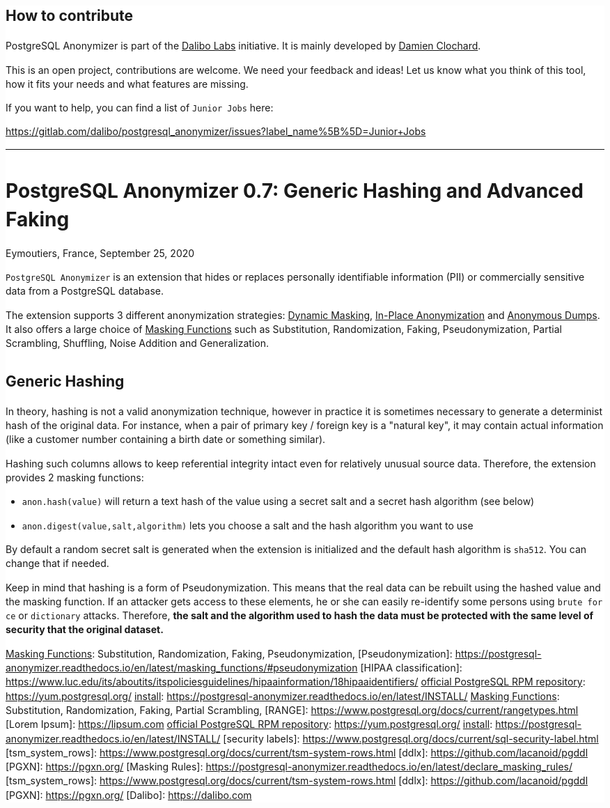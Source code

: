 
How to contribute
--------------------------------------------------------------------------------

PostgreSQL Anonymizer is part of the [Dalibo Labs] initiative. It is mainly
developed by [Damien Clochard].

This is an open project, contributions are welcome. We need your feedback and
ideas! Let us know what you think of this tool, how it fits your needs and
what features are missing.

If you want to help, you can find a list of `Junior Jobs` here:

https://gitlab.com/dalibo/postgresql_anonymizer/issues?label_name%5B%5D=Junior+Jobs


[Dalibo Labs]: https://labs.dalibo.com
[Damien Clochard]: https://www.dalibo.com/en/equipe#daamien


--------------------------------------------------------------------------------


PostgreSQL Anonymizer 0.7: Generic Hashing and Advanced Faking
================================================================================

Eymoutiers, France, September 25, 2020

`PostgreSQL Anonymizer` is an extension that hides or replaces personally
identifiable information (PII) or commercially sensitive data from a PostgreSQL
database.

The extension supports 3 different anonymization strategies: [Dynamic Masking],
[In-Place Anonymization] and [Anonymous Dumps]. It also offers a large choice of
[Masking Functions] such as Substitution, Randomization, Faking,
Pseudonymization, Partial Scrambling, Shuffling, Noise Addition and
Generalization.

[Masking Functions]: https://postgresql-anonymizer.readthedocs.io/en/latest/masking_functions/
[Anonymous Dumps]: https://postgresql-anonymizer.readthedocs.io/en/latest/anonymous_dumps/
[In-Place Anonymization]: https://postgresql-anonymizer.readthedocs.io/en/latest/in_place_anonymization/
[Dynamic Masking]: https://postgresql-anonymizer.readthedocs.io/en/latest/dynamic_masking/

Generic Hashing
--------------------------------------------------------------------------------

In theory, hashing is not a valid anonymization technique, however in practice
it is sometimes necessary to generate a determinist hash of the original data.
For instance, when a pair of  primary key / foreign key is a "natural key",
it may contain actual information (like a customer number containing a birth
date or something similar).

Hashing such columns allows to keep referential integrity intact even for
relatively unusual source data. Therefore, the extension provides 2 masking
functions:

* `anon.hash(value)`  will return a text hash of the value using a secret salt
  and a secret hash algorithm (see below)

* `anon.digest(value,salt,algorithm)` lets you choose a salt and the hash
  algorithm you want to use

By default a random secret salt is generated when the extension is initialized
and the default hash algorithm is `sha512`. You can change that if needed.

Keep in mind that hashing is a form of Pseudonymization. This means that the
real data can be rebuilt using the hashed value and the masking function. If an
attacker gets access to these elements, he or she can easily re-identify
some persons using `brute force` or `dictionary` attacks. Therefore, **the
salt and the algorithm used to hash the data must be protected with the
same level of security that the original dataset.**


[Static Masking]: https://postgresql-anonymizer.readthedocs.io/en/latest/static_masking/
[Masking Views]: https://postgresql-anonymizer.readthedocs.io/en/stable/masking_views/
[Masking Data Wrappers]: https://postgresql-anonymizer.readthedocs.io/en/stable/masking_data_wrappers/
[UPGRADE]: https://postgresql-anonymizer.readthedocs.io/en/stable/UPGRADE/
[PGRX]: https://github.com/pgcentralfoundation/pgrx
[contributors]: https://gitlab.com/dalibo/postgresql_anonymizer/-/blob/master/AUTHORS.md
[Static Masking]: https://postgresql-anonymizer.readthedocs.io/en/latest/static_masking/
[Upgrade section]: https://postgresql-anonymizer.readthedocs.io/en/latest/UPGRADE/
[install]: https://postgresql-anonymizer.readthedocs.io/en/latest/INSTALL/
[Static Masking]: https://postgresql-anonymizer.readthedocs.io/en/latest/static_masking/
[official PostgreSQL RPM repository]: https://yum.postgresql.org/
[install]: https://postgresql-anonymizer.readthedocs.io/en/latest/INSTALL/
[contributors]: https://gitlab.com/dalibo/postgresql_anonymizer/-/blob/master/AUTHORS.md
[Static Masking]: https://postgresql-anonymizer.readthedocs.io/en/latest/static_masking/
[official PostgreSQL RPM repository]: https://yum.postgresql.org/
[install]: https://postgresql-anonymizer.readthedocs.io/en/latest/INSTALL/
[contributors]: https://gitlab.com/dalibo/postgresql_anonymizer/-/blob/master/AUTHORS.md
[Static Masking]: https://postgresql-anonymizer.readthedocs.io/en/latest/static_masking/
[indirect identifier]: https://labkey.med.ualberta.ca/labkey/_webdav/REDCap%20Support/@wiki/identifiers/identifiers.html?listing=html
[K Anonymity]: https://postgresql-anonymizer.readthedocs.io/en/latest/generalization/#k-anonymity
[singling out]: https://www.cnil.fr/en/sheet-ndeg1-identify-personal-data
[official PostgreSQL RPM repository]: https://yum.postgresql.org/
[install]: https://postgresql-anonymizer.readthedocs.io/en/latest/INSTALL/
[dozens of contributors]: https://gitlab.com/dalibo/postgresql_anonymizer/-/blob/master/AUTHORS.md
[Static Masking]: https://postgresql-anonymizer.readthedocs.io/en/latest/static_masking/
[official PostgreSQL RPM repository]: https://yum.postgresql.org/
[install]: https://postgresql-anonymizer.readthedocs.io/en/latest/INSTALL/
[Static Masking]: https://postgresql-anonymizer.readthedocs.io/en/latest/static_masking/
[official PostgreSQL RPM repository]: https://yum.postgresql.org/
[install]: https://postgresql-anonymizer.readthedocs.io/en/latest/INSTALL/
[Frédéric Yhuel]: https://www.dalibo.com/en/equipe#frederic
[Static Masking]: https://postgresql-anonymizer.readthedocs.io/en/latest/static_masking/
[official PostgreSQL RPM repository]: https://yum.postgresql.org/
[install]: https://postgresql-anonymizer.readthedocs.io/en/latest/INSTALL/
[Frédéric Yhuel]: https://www.dalibo.com/en/equipe#frederic
[Static Masking]: https://postgresql-anonymizer.readthedocs.io/en/latest/static_masking/
[official PostgreSQL RPM repository]: https://yum.postgresql.org/
[install]: https://postgresql-anonymizer.readthedocs.io/en/latest/INSTALL/
[Frédéric Yhuel]: https://www.dalibo.com/equipe#frederic
[Static Masking]: https://postgresql-anonymizer.readthedocs.io/en/latest/static_masking/
[official PostgreSQL RPM repository]: https://yum.postgresql.org/
[install]: https://postgresql-anonymizer.readthedocs.io/en/latest/INSTALL/
[PostgreSQL Faker]: https://gitlab.com/dalibo/postgresql_faker
[Faker python library]: https://faker.readthedocs.io
[official PostgreSQL RPM repository]: https://yum.postgresql.org/
[install]: https://postgresql-anonymizer.readthedocs.io/en/latest/INSTALL/
[Masking Functions]: Substitution, Randomization, Faking, Pseudonymization,
[Pseudonymization]: https://postgresql-anonymizer.readthedocs.io/en/latest/masking_functions/#pseudonymization
[HIPAA classification]: https://www.luc.edu/its/aboutits/itspoliciesguidelines/hipaainformation/18hipaaidentifiers/
[official PostgreSQL RPM repository]: https://yum.postgresql.org/
[install]: https://postgresql-anonymizer.readthedocs.io/en/latest/INSTALL/
[Masking Functions]: Substitution, Randomization, Faking, Partial Scrambling,
[RANGE]: https://www.postgresql.org/docs/current/rangetypes.html
[Lorem Ipsum]: https://lipsum.com
[official PostgreSQL RPM repository]: https://yum.postgresql.org/
[install]: https://postgresql-anonymizer.readthedocs.io/en/latest/INSTALL/
[security labels]: https://www.postgresql.org/docs/current/sql-security-label.html
[tsm_system_rows]: https://www.postgresql.org/docs/current/tsm-system-rows.html
[ddlx]: https://github.com/lacanoid/pgddl
[PGXN]: https://pgxn.org/
[Masking Rules]: https://postgresql-anonymizer.readthedocs.io/en/latest/declare_masking_rules/
[tsm_system_rows]: https://www.postgresql.org/docs/current/tsm-system-rows.html
[ddlx]: https://github.com/lacanoid/pgddl
[PGXN]: https://pgxn.org/
[Dalibo]: https://dalibo.com